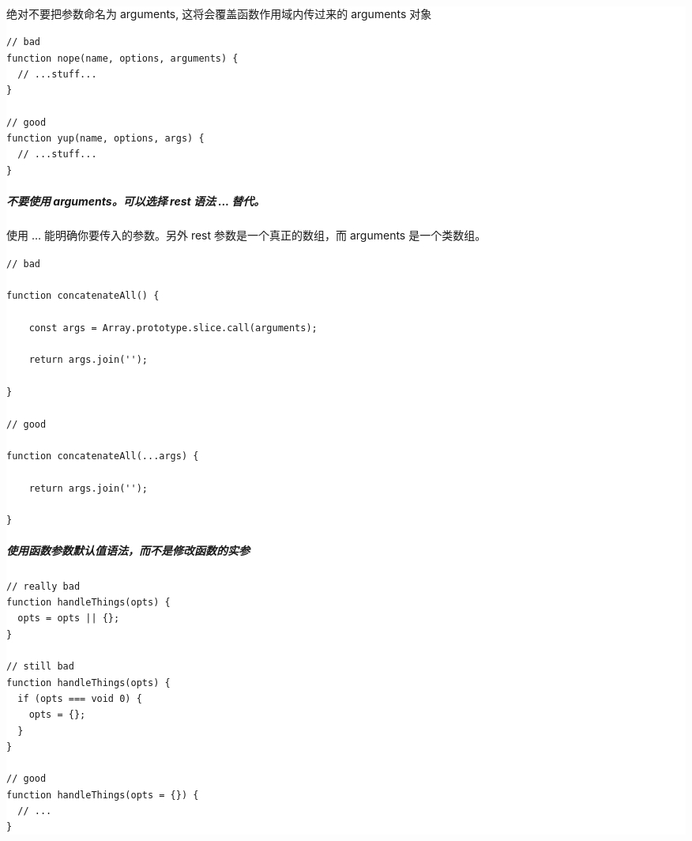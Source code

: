 绝对不要把参数命名为 arguments, 这将会覆盖函数作用域内传过来的 arguments 对象
```
// bad
function nope(name, options, arguments) {
  // ...stuff...
}

// good
function yup(name, options, args) {
  // ...stuff...
}

```

##### 不要使用 arguments。可以选择 rest 语法 ... 替代。

使用 ... 能明确你要传入的参数。另外 rest 参数是一个真正的数组，而 arguments 是一个类数组。

```
// bad

function concatenateAll() {

    const args = Array.prototype.slice.call(arguments);

    return args.join('');

}

// good

function concatenateAll(...args) {

    return args.join('');

}
```

##### 使用函数参数默认值语法，而不是修改函数的实参

```
// really bad
function handleThings(opts) {
  opts = opts || {};
}

// still bad
function handleThings(opts) {
  if (opts === void 0) {
    opts = {};
  }
}

// good
function handleThings(opts = {}) {
  // ...
}
```
